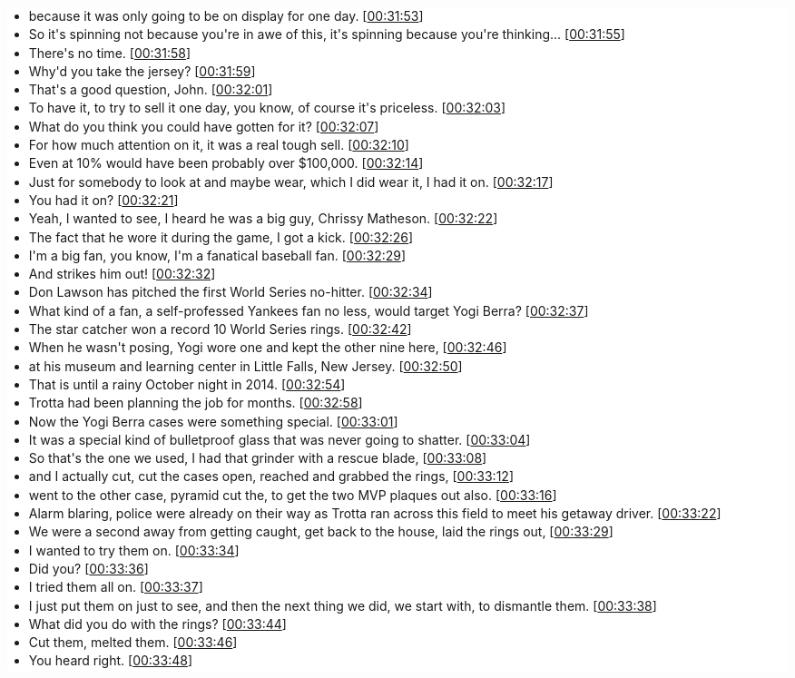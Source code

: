 *  because it was only going to be on display for one day. [[00:31:53](https://www.youtube.com/watch?v=honr7zld8LI&t=1913.88s)]
*  So it's spinning not because you're in awe of this, it's spinning because you're thinking... [[00:31:55](https://www.youtube.com/watch?v=honr7zld8LI&t=1915.88s)]
*  There's no time. [[00:31:58](https://www.youtube.com/watch?v=honr7zld8LI&t=1918.88s)]
*  Why'd you take the jersey? [[00:31:59](https://www.youtube.com/watch?v=honr7zld8LI&t=1919.88s)]
*  That's a good question, John. [[00:32:01](https://www.youtube.com/watch?v=honr7zld8LI&t=1921.88s)]
*  To have it, to try to sell it one day, you know, of course it's priceless. [[00:32:03](https://www.youtube.com/watch?v=honr7zld8LI&t=1923.88s)]
*  What do you think you could have gotten for it? [[00:32:07](https://www.youtube.com/watch?v=honr7zld8LI&t=1927.88s)]
*  For how much attention on it, it was a real tough sell. [[00:32:10](https://www.youtube.com/watch?v=honr7zld8LI&t=1930.88s)]
*  Even at 10% would have been probably over $100,000. [[00:32:14](https://www.youtube.com/watch?v=honr7zld8LI&t=1934.88s)]
*  Just for somebody to look at and maybe wear, which I did wear it, I had it on. [[00:32:17](https://www.youtube.com/watch?v=honr7zld8LI&t=1937.88s)]
*  You had it on? [[00:32:21](https://www.youtube.com/watch?v=honr7zld8LI&t=1941.88s)]
*  Yeah, I wanted to see, I heard he was a big guy, Chrissy Matheson. [[00:32:22](https://www.youtube.com/watch?v=honr7zld8LI&t=1942.88s)]
*  The fact that he wore it during the game, I got a kick. [[00:32:26](https://www.youtube.com/watch?v=honr7zld8LI&t=1946.88s)]
*  I'm a big fan, you know, I'm a fanatical baseball fan. [[00:32:29](https://www.youtube.com/watch?v=honr7zld8LI&t=1949.88s)]
*  And strikes him out! [[00:32:32](https://www.youtube.com/watch?v=honr7zld8LI&t=1952.88s)]
*  Don Lawson has pitched the first World Series no-hitter. [[00:32:34](https://www.youtube.com/watch?v=honr7zld8LI&t=1954.88s)]
*  What kind of a fan, a self-professed Yankees fan no less, would target Yogi Berra? [[00:32:37](https://www.youtube.com/watch?v=honr7zld8LI&t=1957.88s)]
*  The star catcher won a record 10 World Series rings. [[00:32:42](https://www.youtube.com/watch?v=honr7zld8LI&t=1962.88s)]
*  When he wasn't posing, Yogi wore one and kept the other nine here, [[00:32:46](https://www.youtube.com/watch?v=honr7zld8LI&t=1966.88s)]
*  at his museum and learning center in Little Falls, New Jersey. [[00:32:50](https://www.youtube.com/watch?v=honr7zld8LI&t=1970.88s)]
*  That is until a rainy October night in 2014. [[00:32:54](https://www.youtube.com/watch?v=honr7zld8LI&t=1974.88s)]
*  Trotta had been planning the job for months. [[00:32:58](https://www.youtube.com/watch?v=honr7zld8LI&t=1978.88s)]
*  Now the Yogi Berra cases were something special. [[00:33:01](https://www.youtube.com/watch?v=honr7zld8LI&t=1981.88s)]
*  It was a special kind of bulletproof glass that was never going to shatter. [[00:33:04](https://www.youtube.com/watch?v=honr7zld8LI&t=1984.88s)]
*  So that's the one we used, I had that grinder with a rescue blade, [[00:33:08](https://www.youtube.com/watch?v=honr7zld8LI&t=1988.88s)]
*  and I actually cut, cut the cases open, reached and grabbed the rings, [[00:33:12](https://www.youtube.com/watch?v=honr7zld8LI&t=1992.88s)]
*  went to the other case, pyramid cut the, to get the two MVP plaques out also. [[00:33:16](https://www.youtube.com/watch?v=honr7zld8LI&t=1996.88s)]
*  Alarm blaring, police were already on their way as Trotta ran across this field to meet his getaway driver. [[00:33:22](https://www.youtube.com/watch?v=honr7zld8LI&t=2002.88s)]
*  We were a second away from getting caught, get back to the house, laid the rings out, [[00:33:29](https://www.youtube.com/watch?v=honr7zld8LI&t=2009.88s)]
*  I wanted to try them on. [[00:33:34](https://www.youtube.com/watch?v=honr7zld8LI&t=2014.88s)]
*  Did you? [[00:33:36](https://www.youtube.com/watch?v=honr7zld8LI&t=2016.88s)]
*  I tried them all on. [[00:33:37](https://www.youtube.com/watch?v=honr7zld8LI&t=2017.88s)]
*  I just put them on just to see, and then the next thing we did, we start with, to dismantle them. [[00:33:38](https://www.youtube.com/watch?v=honr7zld8LI&t=2018.88s)]
*  What did you do with the rings? [[00:33:44](https://www.youtube.com/watch?v=honr7zld8LI&t=2024.88s)]
*  Cut them, melted them. [[00:33:46](https://www.youtube.com/watch?v=honr7zld8LI&t=2026.88s)]
*  You heard right. [[00:33:48](https://www.youtube.com/watch?v=honr7zld8LI&t=2028.88s)]